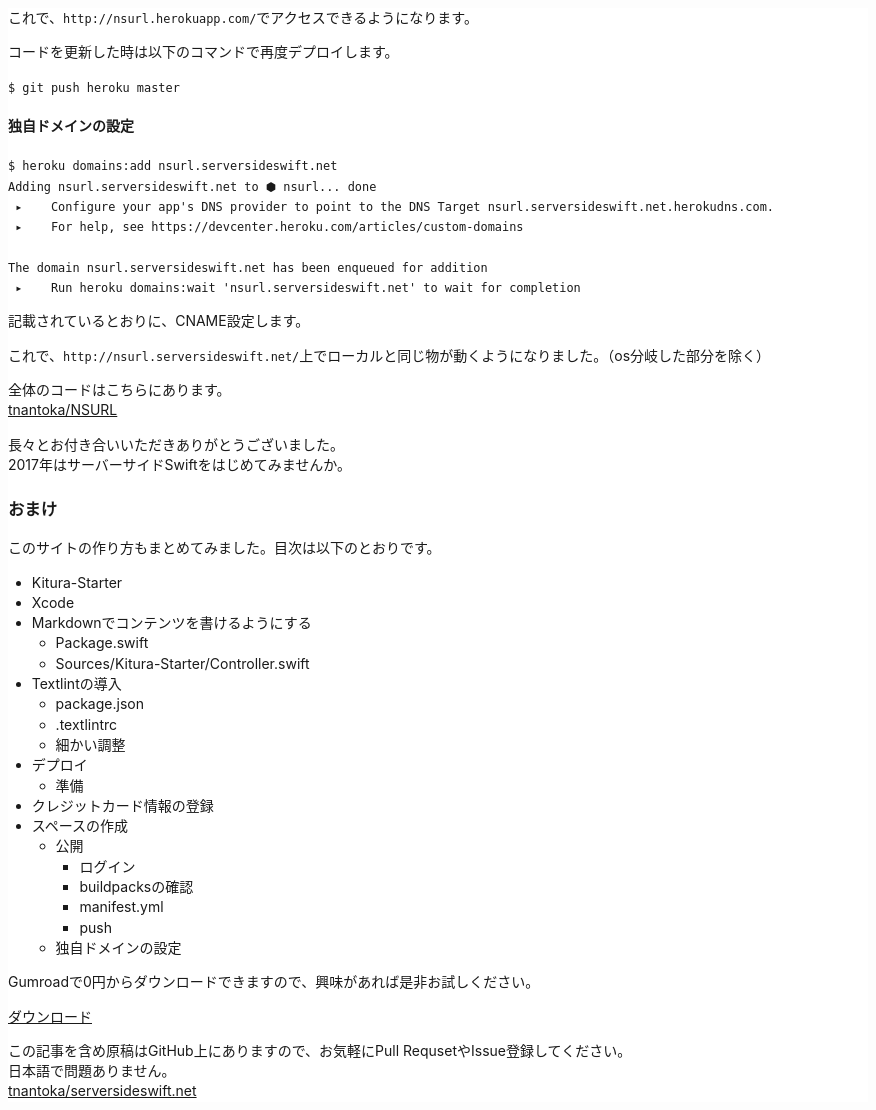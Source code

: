 これで、`http://nsurl.herokuapp.com/`でアクセスできるようになります。

コードを更新した時は以下のコマンドで再度デプロイします。

```
$ git push heroku master
```

#### 独自ドメインの設定

```
$ heroku domains:add nsurl.serversideswift.net
Adding nsurl.serversideswift.net to ⬢ nsurl... done
 ▸    Configure your app's DNS provider to point to the DNS Target nsurl.serversideswift.net.herokudns.com.
 ▸    For help, see https://devcenter.heroku.com/articles/custom-domains

The domain nsurl.serversideswift.net has been enqueued for addition
 ▸    Run heroku domains:wait 'nsurl.serversideswift.net' to wait for completion
```

記載されているとおりに、CNAME設定します。

これで、`http://nsurl.serversideswift.net/`上でローカルと同じ物が動くようになりました。（os分岐した部分を除く）
 
全体のコードはこちらにあります。  
[tnantoka/NSURL](https://github.com/tnantoka/NSURL)

長々とお付き合いいただきありがとうございました。  
2017年はサーバーサイドSwiftをはじめてみませんか。

### おまけ

このサイトの作り方もまとめてみました。目次は以下のとおりです。

- Kitura-Starter
- Xcode
- Markdownでコンテンツを書けるようにする
  - Package.swift
  - Sources/Kitura-Starter/Controller.swift
- Textlintの導入
  - package.json
  - .textlintrc
  - 細かい調整
- デプロイ
  - 準備
- クレジットカード情報の登録
- スペースの作成
  - 公開
    - ログイン
    - buildpacksの確認
    - manifest.yml
    - push
  - 独自ドメインの設定

Gumroadで0円からダウンロードできますので、興味があれば是非お試しください。

<script src="https://gumroad.com/js/gumroad.js"></script>
<a class="gumroad-button" href="https://gum.co/JMCd" target="_blank">ダウンロード</a>

この記事を含め原稿はGitHub上にありますので、お気軽にPull RequsetやIssue登録してください。  
日本語で問題ありません。  
[tnantoka/serversideswift.net](https://github.com/tnantoka/serversideswift.net)


